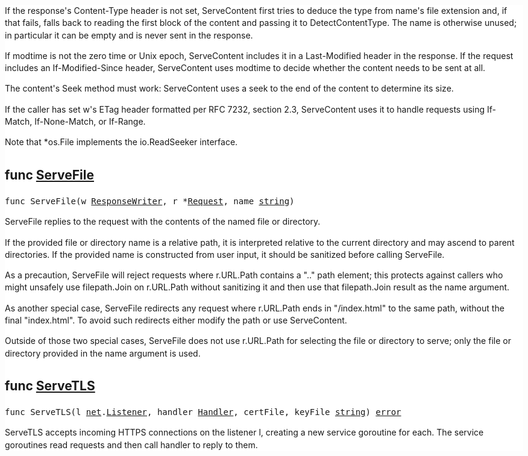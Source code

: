 If the response's Content-Type header is not set, ServeContent
first tries to deduce the type from name's file extension and,
if that fails, falls back to reading the first block of the content
and passing it to DetectContentType.
The name is otherwise unused; in particular it can be empty and is
never sent in the response.

If modtime is not the zero time or Unix epoch, ServeContent
includes it in a Last-Modified header in the response. If the
request includes an If-Modified-Since header, ServeContent uses
modtime to decide whether the content needs to be sent at all.

The content's Seek method must work: ServeContent uses
a seek to the end of the content to determine its size.

If the caller has set w's ETag header formatted per RFC 7232, section 2.3,
ServeContent uses it to handle requests using If-Match, If-None-Match, or If-Range.

Note that *os.File implements the io.ReadSeeker interface.



## <a id="ServeFile">func</a> [ServeFile](https://golang.org/src/net/http/fs.go?s=19393:19450#L662)
<pre>func ServeFile(w <a href="#ResponseWriter">ResponseWriter</a>, r *<a href="#Request">Request</a>, name <a href="/pkg/builtin/#string">string</a>)</pre>
ServeFile replies to the request with the contents of the named
file or directory.

If the provided file or directory name is a relative path, it is
interpreted relative to the current directory and may ascend to
parent directories. If the provided name is constructed from user
input, it should be sanitized before calling ServeFile.

As a precaution, ServeFile will reject requests where r.URL.Path
contains a ".." path element; this protects against callers who
might unsafely use filepath.Join on r.URL.Path without sanitizing
it and then use that filepath.Join result as the name argument.

As another special case, ServeFile redirects any request where r.URL.Path
ends in "/index.html" to the same path, without the final
"index.html". To avoid such redirects either modify the path or
use ServeContent.

Outside of those two special cases, ServeFile does not use
r.URL.Path for selecting the file or directory to serve; only the
file or directory provided in the name argument is used.



## <a id="ServeTLS">func</a> [ServeTLS](https://golang.org/src/net/http/server.go?s=76881:76959#L2473)
<pre>func ServeTLS(l <a href="/pkg/net/">net</a>.<a href="/pkg/net/#Listener">Listener</a>, handler <a href="#Handler">Handler</a>, certFile, keyFile <a href="/pkg/builtin/#string">string</a>) <a href="/pkg/builtin/#error">error</a></pre>
ServeTLS accepts incoming HTTPS connections on the listener l,
creating a new service goroutine for each. The service goroutines
read requests and then call handler to reply to them.
